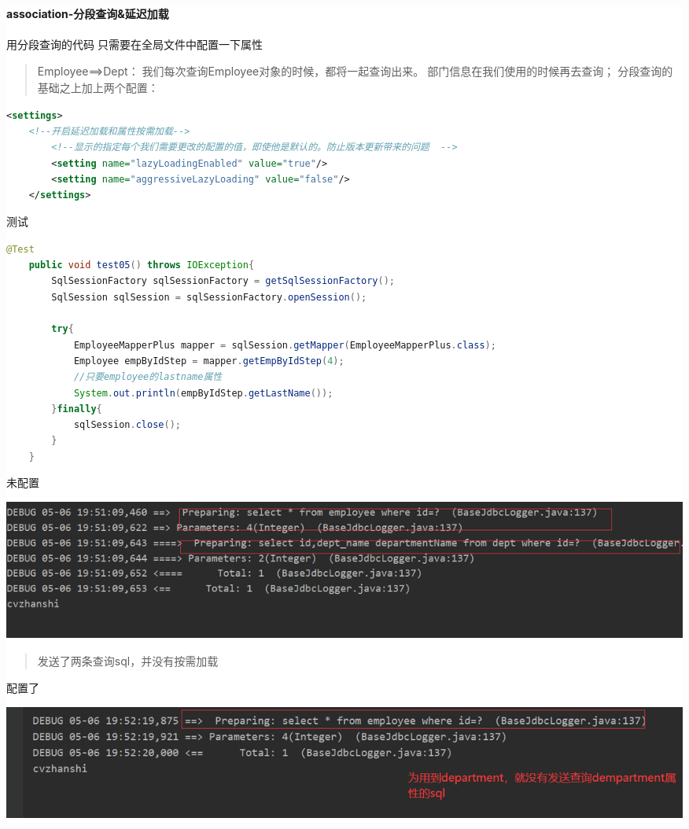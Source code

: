 ####  association-分段查询&延迟加载

用分段查询的代码 只需要在全局文件中配置一下属性

> Employee==>Dept：
> 	 		我们每次查询Employee对象的时候，都将一起查询出来。
> 	 		部门信息在我们使用的时候再去查询；
> 	 		分段查询的基础之上加上两个配置：

```xml
<settings>
    <!--开启延迟加载和属性按需加载-->
        <!--显示的指定每个我们需要更改的配置的值，即使他是默认的。防止版本更新带来的问题  -->
        <setting name="lazyLoadingEnabled" value="true"/>
        <setting name="aggressiveLazyLoading" value="false"/>
	</settings>

```

测试

```java
@Test
	public void test05() throws IOException{
		SqlSessionFactory sqlSessionFactory = getSqlSessionFactory();
		SqlSession sqlSession = sqlSessionFactory.openSession();

        try{
            EmployeeMapperPlus mapper = sqlSession.getMapper(EmployeeMapperPlus.class);
            Employee empByIdStep = mapper.getEmpByIdStep(4);
            //只要employee的lastname属性
            System.out.println(empByIdStep.getLastName());
        }finally{
            sqlSession.close();
        }
	}
```

未配置

![1620301880799](Mybatis3.assets/1620301880799.png)

> 发送了两条查询sql，并没有按需加载 

配置了

![1620301970343](Mybatis3.assets/1620301970343.png)
